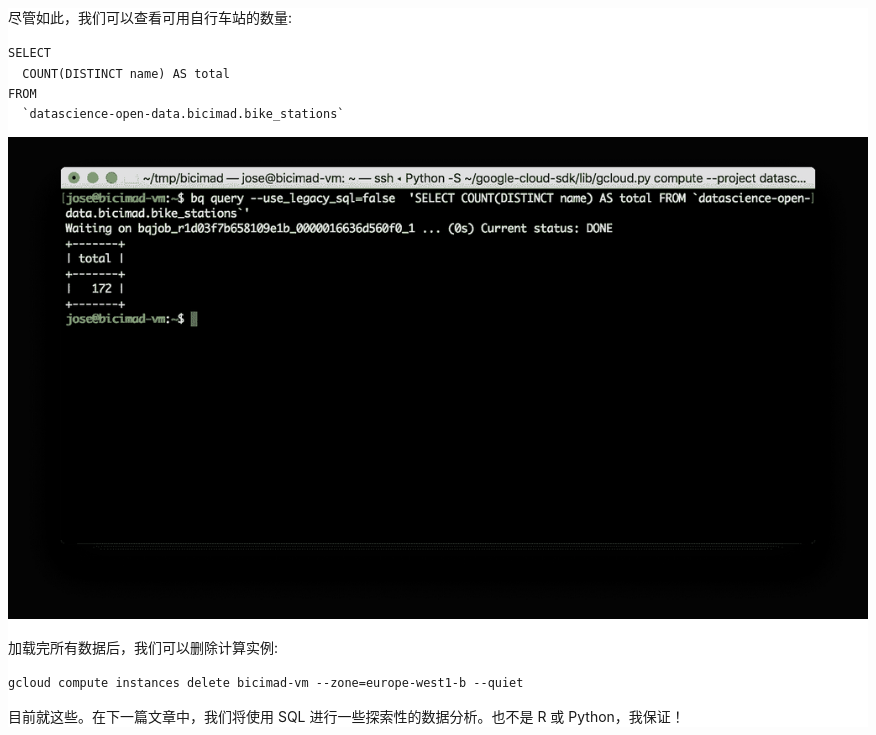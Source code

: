 尽管如此，我们可以查看可用自行车站的数量:

```
SELECT
  COUNT(DISTINCT name) AS total
FROM
  `datascience-open-data.bicimad.bike_stations`
```

![](img/5d6099721c00f1cb590830e78eb6c0ff.png)

加载完所有数据后，我们可以删除计算实例:

```
gcloud compute instances delete bicimad-vm --zone=europe-west1-b --quiet
```

目前就这些。在下一篇文章中，我们将使用 SQL 进行一些探索性的数据分析。也不是 R 或 Python，我保证！